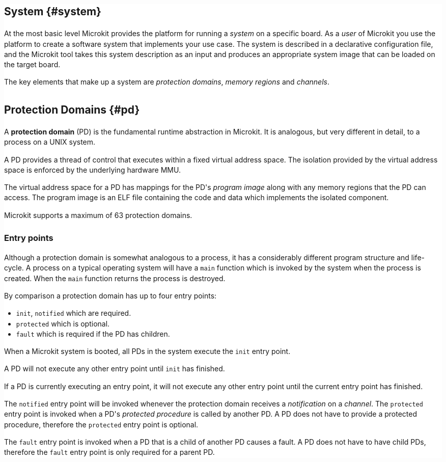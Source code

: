 ## System {#system}

At the most basic level Microkit provides the platform for running a *system* on a specific board.
As a *user* of Microkit you use the platform to create a software system that implements your use case.
The system is described in a declarative configuration file, and the Microkit tool takes this system description as an input and produces an appropriate system image that can be loaded on the target board.

The key elements that make up a system are *protection domains*, *memory regions* and *channels*.

## Protection Domains {#pd}

A **protection domain** (PD) is the fundamental runtime abstraction in Microkit.
It is analogous, but very different in detail, to a process on a UNIX system.

A PD provides a thread of control that executes within a fixed virtual address space.
The isolation provided by the virtual address space is enforced by the underlying hardware MMU.

The virtual address space for a PD has mappings for the PD's *program image* along with any memory regions that the PD can access.
The program image is an ELF file containing the code and data which implements the isolated component.

Microkit supports a maximum of 63 protection domains.

### Entry points

Although a protection domain is somewhat analogous to a process, it has a considerably different program structure and life-cycle.
A process on a typical operating system will have a `main` function which is invoked by the system when the process is created.
When the `main` function returns the process is destroyed.

By comparison a protection domain has up to four entry points:

* `init`, `notified` which are required.
* `protected` which is optional.
*  `fault` which is required if the PD has children.

When a Microkit system is booted, all PDs in the system execute the `init` entry point.

A PD will not execute any other entry point until `init` has finished.

If a PD is currently executing an entry point, it will not execute any other entry point
until the current entry point has finished.

The `notified` entry point will be invoked whenever the protection domain receives a *notification* on a *channel*.
The `protected` entry point is invoked when a PD's *protected procedure* is called by another PD.
A PD does not have to provide a protected procedure, therefore the `protected` entry point is optional.

The `fault` entry point is invoked when a PD that is a child of another PD causes a fault.
A PD does not have to have child PDs, therefore the `fault` entry point is only required for a parent PD.
